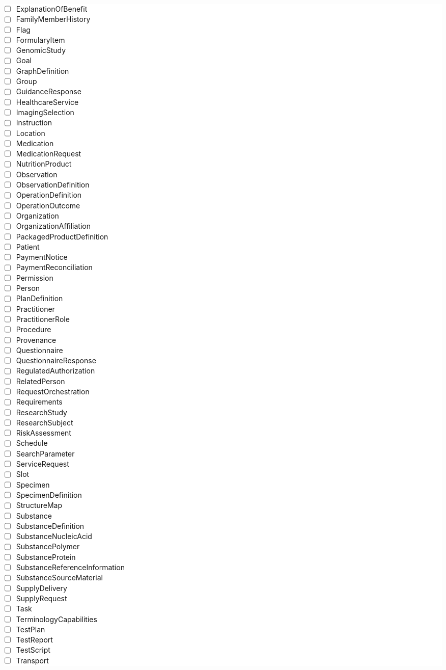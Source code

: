 - [ ] ExplanationOfBenefit
- [ ] FamilyMemberHistory
- [ ] Flag
- [ ] FormularyItem
- [ ] GenomicStudy
- [ ] Goal
- [ ] GraphDefinition
- [ ] Group
- [ ] GuidanceResponse
- [ ] HealthcareService
- [ ] ImagingSelection
- [ ] Instruction
- [ ] Location
- [ ] Medication
- [ ] MedicationRequest
- [ ] NutritionProduct
- [ ] Observation
- [ ] ObservationDefinition
- [ ] OperationDefinition
- [ ] OperationOutcome
- [ ] Organization
- [ ] OrganizationAffiliation
- [ ] PackagedProductDefinition
- [ ] Patient
- [ ] PaymentNotice
- [ ] PaymentReconciliation
- [ ] Permission
- [ ] Person
- [ ] PlanDefinition
- [ ] Practitioner
- [ ] PractitionerRole
- [ ] Procedure
- [ ] Provenance
- [ ] Questionnaire
- [ ] QuestionnaireResponse
- [ ] RegulatedAuthorization
- [ ] RelatedPerson
- [ ] RequestOrchestration
- [ ] Requirements
- [ ] ResearchStudy
- [ ] ResearchSubject
- [ ] RiskAssessment
- [ ] Schedule
- [ ] SearchParameter
- [ ] ServiceRequest
- [ ] Slot
- [ ] Specimen
- [ ] SpecimenDefinition
- [ ] StructureMap
- [ ] Substance
- [ ] SubstanceDefinition
- [ ] SubstanceNucleicAcid
- [ ] SubstancePolymer
- [ ] SubstanceProtein
- [ ] SubstanceReferenceInformation
- [ ] SubstanceSourceMaterial
- [ ] SupplyDelivery
- [ ] SupplyRequest
- [ ] Task
- [ ] TerminologyCapabilities
- [ ] TestPlan
- [ ] TestReport
- [ ] TestScript
- [ ] Transport
